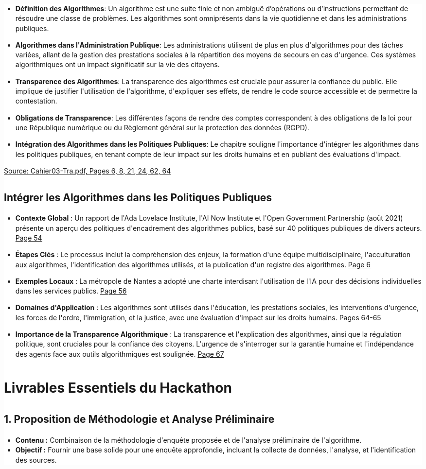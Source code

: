 - **Définition des Algorithmes**: Un algorithme est une suite finie et non ambiguë d’opérations ou d’instructions permettant de résoudre une classe de problèmes. Les algorithmes sont omniprésents dans la vie quotidienne et dans les administrations publiques.

- **Algorithmes dans l'Administration Publique**: Les administrations utilisent de plus en plus d'algorithmes pour des tâches variées, allant de la gestion des prestations sociales à la répartition des moyens de secours en cas d'urgence. Ces systèmes algorithmiques ont un impact significatif sur la vie des citoyens.

- **Transparence des Algorithmes**: La transparence des algorithmes est cruciale pour assurer la confiance du public. Elle implique de justifier l'utilisation de l'algorithme, d'expliquer ses effets, de rendre le code source accessible et de permettre la contestation.

- **Obligations de Transparence**: Les différentes façons de rendre des comptes correspondent à des obligations de la loi pour une République numérique ou du Règlement général sur la protection des données (RGPD).

- **Intégration des Algorithmes dans les Politiques Publiques**: Le chapitre souligne l'importance d'intégrer les algorithmes dans les politiques publiques, en tenant compte de leur impact sur les droits humains et en publiant des évaluations d'impact.

[Source: Cahier03-Tra.pdf, Pages 6, 8, 21, 24, 62, 64](https://myaidrive.com/?r=c#/home?folder=&file=Cahier03-Transparence-algorithmique.pdf&pdfPage=6)

## Intégrer les Algorithmes dans les Politiques Publiques

- **Contexte Global** : Un rapport de l'Ada Lovelace Institute, l'AI Now Institute et l'Open Government Partnership (août 2021) présente un aperçu des politiques d'encadrement des algorithmes publics, basé sur 40 politiques publiques de divers acteurs. [Page 54](https://myaidrive.com/?r=c#/home?folder=&file=Cahier03-Transparence-algorithmique.pdf&pdfPage=54)

- **Étapes Clés** : Le processus inclut la compréhension des enjeux, la formation d'une équipe multidisciplinaire, l'acculturation aux algorithmes, l'identification des algorithmes utilisés, et la publication d'un registre des algorithmes. [Page 6](https://myaidrive.com/?r=c#/home?folder=&file=Cahier03-Transparence-algorithmique.pdf&pdfPage=6)

- **Exemples Locaux** : La métropole de Nantes a adopté une charte interdisant l'utilisation de l'IA pour des décisions individuelles dans les services publics. [Page 56](https://myaidrive.com/?r=c#/home?folder=&file=Cahier03-Transparence-algorithmique.pdf&pdfPage=56)

- **Domaines d'Application** : Les algorithmes sont utilisés dans l'éducation, les prestations sociales, les interventions d'urgence, les forces de l'ordre, l'immigration, et la justice, avec une évaluation d'impact sur les droits humains. [Pages 64-65](https://myaidrive.com/?r=c#/home?folder=&file=Cahier03-Transparence-algorithmique.pdf&pdfPage=64)

- **Importance de la Transparence Algorithmique** : La transparence et l'explication des algorithmes, ainsi que la régulation politique, sont cruciales pour la confiance des citoyens. L'urgence de s'interroger sur la garantie humaine et l'indépendance des agents face aux outils algorithmiques est soulignée. [Page 67](https://myaidrive.com/?r=c#/home?folder=&file=Cahier03-Transparence-algorithmique.pdf&pdfPage=67)

# Livrables Essentiels du Hackathon

## 1. Proposition de Méthodologie et Analyse Préliminaire
- **Contenu :** Combinaison de la méthodologie d'enquête proposée et de l'analyse préliminaire de l'algorithme.
- **Objectif :** Fournir une base solide pour une enquête approfondie, incluant la collecte de données, l'analyse, et l'identification des sources.
